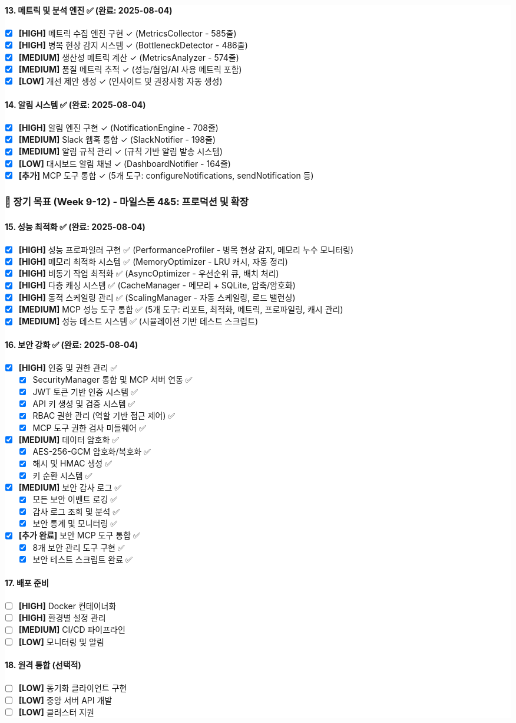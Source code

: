 #### 13. 메트릭 및 분석 엔진 ✅ (완료: 2025-08-04)
- [x] **[HIGH]** 메트릭 수집 엔진 구현 ✓ (MetricsCollector - 585줄)
- [x] **[HIGH]** 병목 현상 감지 시스템 ✓ (BottleneckDetector - 486줄)
- [x] **[MEDIUM]** 생산성 메트릭 계산 ✓ (MetricsAnalyzer - 574줄)
- [x] **[MEDIUM]** 품질 메트릭 추적 ✓ (성능/협업/AI 사용 메트릭 포함)
- [x] **[LOW]** 개선 제안 생성 ✓ (인사이트 및 권장사항 자동 생성)

#### 14. 알림 시스템 ✅ (완료: 2025-08-04)
- [x] **[HIGH]** 알림 엔진 구현 ✓ (NotificationEngine - 708줄)
- [x] **[MEDIUM]** Slack 웹훅 통합 ✓ (SlackNotifier - 198줄)
- [x] **[MEDIUM]** 알림 규칙 관리 ✓ (규칙 기반 알림 발송 시스템)
- [x] **[LOW]** 대시보드 알림 채널 ✓ (DashboardNotifier - 164줄)
- [x] **[추가]** MCP 도구 통합 ✓ (5개 도구: configureNotifications, sendNotification 등)

### 🔵 장기 목표 (Week 9-12) - 마일스톤 4&5: 프로덕션 및 확장

#### 15. 성능 최적화 ✅ (완료: 2025-08-04)
- [x] **[HIGH]** 성능 프로파일러 구현 ✅ (PerformanceProfiler - 병목 현상 감지, 메모리 누수 모니터링)
- [x] **[HIGH]** 메모리 최적화 시스템 ✅ (MemoryOptimizer - LRU 캐시, 자동 정리)
- [x] **[HIGH]** 비동기 작업 최적화 ✅ (AsyncOptimizer - 우선순위 큐, 배치 처리)
- [x] **[HIGH]** 다층 캐싱 시스템 ✅ (CacheManager - 메모리 + SQLite, 압축/암호화)
- [x] **[HIGH]** 동적 스케일링 관리 ✅ (ScalingManager - 자동 스케일링, 로드 밸런싱)
- [x] **[MEDIUM]** MCP 성능 도구 통합 ✅ (5개 도구: 리포트, 최적화, 메트릭, 프로파일링, 캐시 관리)
- [x] **[MEDIUM]** 성능 테스트 시스템 ✅ (시뮬레이션 기반 테스트 스크립트)

#### 16. 보안 강화 ✅ (완료: 2025-08-04)
- [x] **[HIGH]** 인증 및 권한 관리 ✅
  - [x] SecurityManager 통합 및 MCP 서버 연동 ✅
  - [x] JWT 토큰 기반 인증 시스템 ✅
  - [x] API 키 생성 및 검증 시스템 ✅
  - [x] RBAC 권한 관리 (역할 기반 접근 제어) ✅
  - [x] MCP 도구 권한 검사 미들웨어 ✅
- [x] **[MEDIUM]** 데이터 암호화 ✅
  - [x] AES-256-GCM 암호화/복호화 ✅
  - [x] 해시 및 HMAC 생성 ✅
  - [x] 키 순환 시스템 ✅
- [x] **[MEDIUM]** 보안 감사 로그 ✅
  - [x] 모든 보안 이벤트 로깅 ✅
  - [x] 감사 로그 조회 및 분석 ✅
  - [x] 보안 통계 및 모니터링 ✅
- [x] **[추가 완료]** 보안 MCP 도구 통합 ✅
  - [x] 8개 보안 관리 도구 구현 ✅
  - [x] 보안 테스트 스크립트 완료 ✅

#### 17. 배포 준비
- [ ] **[HIGH]** Docker 컨테이너화
- [ ] **[HIGH]** 환경별 설정 관리
- [ ] **[MEDIUM]** CI/CD 파이프라인
- [ ] **[LOW]** 모니터링 및 알림

#### 18. 원격 통합 (선택적)
- [ ] **[LOW]** 동기화 클라이언트 구현
- [ ] **[LOW]** 중앙 서버 API 개발
- [ ] **[LOW]** 클러스터 지원
